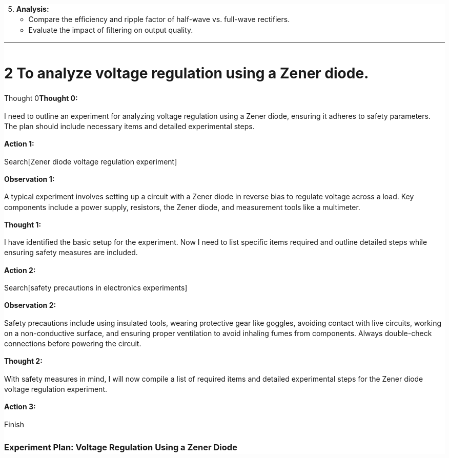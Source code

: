 5. **Analysis:**
   - Compare the efficiency and ripple factor of half-wave vs. full-wave rectifiers.
   - Evaluate the impact of filtering on output quality.


---
# 2 To analyze voltage regulation using a Zener diode.
Thought 0**Thought 0:**  

I need to outline an experiment for analyzing voltage regulation using a Zener diode, ensuring it adheres to safety parameters. The plan should include necessary items and detailed experimental steps.



**Action 1:**  

Search[Zener diode voltage regulation experiment]  



**Observation 1:**  

A typical experiment involves setting up a circuit with a Zener diode in reverse bias to regulate voltage across a load. Key components include a power supply, resistors, the Zener diode, and measurement tools like a multimeter.



**Thought 1:**  

I have identified the basic setup for the experiment. Now I need to list specific items required and outline detailed steps while ensuring safety measures are included.



**Action 2:**  

Search[safety precautions in electronics experiments]  



**Observation 2:**  

Safety precautions include using insulated tools, wearing protective gear like goggles, avoiding contact with live circuits, working on a non-conductive surface, and ensuring proper ventilation to avoid inhaling fumes from components. Always double-check connections before powering the circuit.



**Thought 2:**  

With safety measures in mind, I will now compile a list of required items and detailed experimental steps for the Zener diode voltage regulation experiment.



**Action 3:**  

Finish  



### Experiment Plan: Voltage Regulation Using a Zener Diode
